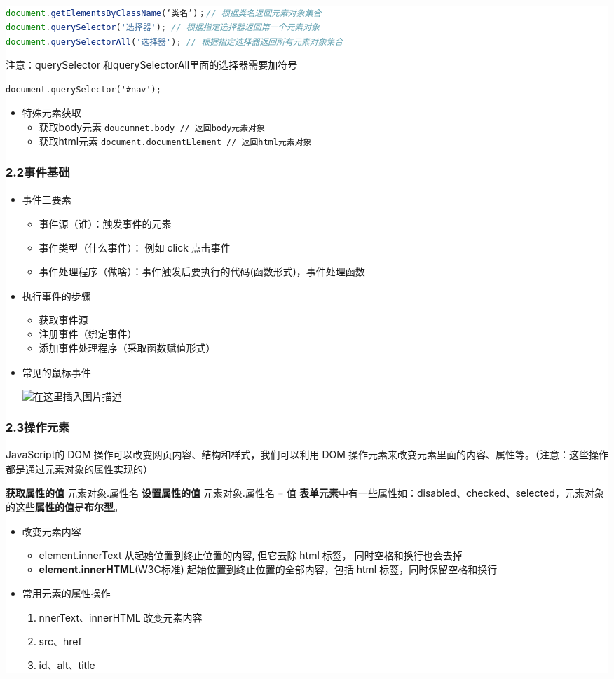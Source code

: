   ```js
  document.getElementsByClassName(‘类名’)；// 根据类名返回元素对象集合
  document.querySelector('选择器'); // 根据指定选择器返回第一个元素对象
  document.querySelectorAll('选择器'); // 根据指定选择器返回所有元素对象集合
  ```

  注意：querySelector 和querySelectorAll里面的选择器需要加符号

  `document.querySelector('#nav');`

- 特殊元素获取
  - 获取body元素
    `doucumnet.body // 返回body元素对象`
  - 获取html元素
     `document.documentElement // 返回html元素对象`

### 2.2事件基础

- 事件三要素

  - 事件源（谁）：触发事件的元素

  - 事件类型（什么事件）： 例如 click 点击事件
  - 事件处理程序（做啥）：事件触发后要执行的代码(函数形式)，事件处理函数

- 执行事件的步骤

  - 获取事件源
  - 注册事件（绑定事件）
  - 添加事件处理程序（采取函数赋值形式）

- 常见的鼠标事件

  ![在这里插入图片描述](https://img-blog.csdnimg.cn/20200604225603884.png?x-oss-process=image/watermark,type_ZmFuZ3poZW5naGVpdGk,shadow_10,text_aHR0cHM6Ly9ibG9nLmNzZG4ubmV0L3dlaXhpbl80MjY4NDg2MA==,size_16,color_FFFFFF,t_70#pic_center)

### 2.3操作元素

JavaScript的 DOM 操作可以改变网页内容、结构和样式，我们可以利用 DOM 操作元素来改变元素里面的内容、属性等。（注意：这些操作都是通过元素对象的属性实现的）

**获取属性的值**
元素对象.属性名
**设置属性的值**
元素对象.属性名 = 值
**表单元素**中有一些属性如：disabled、checked、selected，元素对象的这些**属性的值**是**布尔型**。

- 改变元素内容

  - element.innerText
    从起始位置到终止位置的内容, 但它去除 html 标签， 同时空格和换行也会去掉
  - **element.innerHTML**(W3C标准)
    起始位置到终止位置的全部内容，包括 html 标签，同时保留空格和换行

- 常用元素的属性操作

  1. nnerText、innerHTML 改变元素内容

  2. src、href
  3. id、alt、title

